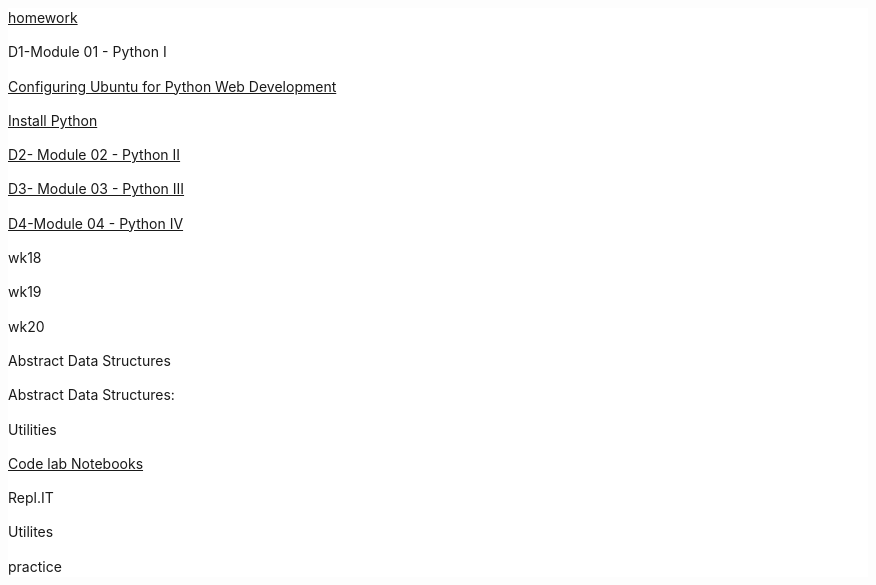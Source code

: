 <a href="../week-overview.html" class="navButton-94f2579c--pageItemWithChildrenNested-2c5d8183--navButtonClickable-161b88ca"><span class="text-4505230f--UIH300-2063425d--textContentFamily-49a318e1--navButtonLabel-14a4968f">homework</span></a>

<span class="text-4505230f--UIH300-2063425d--textContentFamily-49a318e1--navButtonLabel-14a4968f">D1-Module 01 - Python I</span>

<a href="configuring-ubuntu-for-python-web-development.html" class="navButton-94f2579c--pageItemWithChildrenNested-2c5d8183--navButtonClickable-161b88ca--navButtonOpened-6a88552e"><span class="text-4505230f--UIH300-2063425d--textContentFamily-49a318e1--navButtonLabel-14a4968f">Configuring Ubuntu for Python Web Development</span></a>

<a href="install-python.html" class="navButton-94f2579c--pageItemWithChildrenNested-2c5d8183--navButtonClickable-161b88ca"><span class="text-4505230f--UIH300-2063425d--textContentFamily-49a318e1--navButtonLabel-14a4968f">Install Python</span></a>

<a href="../untitled-1-1.html" class="navButton-94f2579c--pageItemWithChildrenNested-2c5d8183--navButtonClickable-161b88ca"><span class="text-4505230f--UIH300-2063425d--textContentFamily-49a318e1--navButtonLabel-14a4968f">D2- Module 02 - Python II</span></a>

<a href="../untitled-1.html" class="navButton-94f2579c--pageItemWithChildrenNested-2c5d8183--navButtonClickable-161b88ca"><span class="text-4505230f--UIH300-2063425d--textContentFamily-49a318e1--navButtonLabel-14a4968f">D3- Module 03 - Python III</span></a>

<a href="../untitled.html" class="navButton-94f2579c--pageItemWithChildrenNested-2c5d8183--navButtonClickable-161b88ca"><span class="text-4505230f--UIH300-2063425d--textContentFamily-49a318e1--navButtonLabel-14a4968f">D4-Module 04 - Python IV</span></a>

<span class="text-4505230f--UIH300-2063425d--textContentFamily-49a318e1--navButtonLabel-14a4968f">wk18</span>

<span class="text-4505230f--UIH300-2063425d--textContentFamily-49a318e1--navButtonLabel-14a4968f">wk19</span>

<span class="text-4505230f--UIH300-2063425d--textContentFamily-49a318e1--navButtonLabel-14a4968f">wk20</span>

<span class="text-4505230f--UIH300-2063425d--textContentFamily-49a318e1--navButtonLabel-14a4968f"><span class="text-4505230f--InfoH200-3a8a7a86--textContentFamily-49a318e1">Abstract Data Structures</span></span>

<span class="text-4505230f--UIH300-2063425d--textContentFamily-49a318e1--navButtonLabel-14a4968f">Abstract Data Structures:</span>

<span class="text-4505230f--UIH300-2063425d--textContentFamily-49a318e1--navButtonLabel-14a4968f"><span class="text-4505230f--InfoH200-3a8a7a86--textContentFamily-49a318e1">Utilities</span></span>

<a href="../../../utilities/code-lab-notebooks.html" class="navButton-94f2579c--navButtonClickable-161b88ca"><span class="text-4505230f--UIH300-2063425d--textContentFamily-49a318e1--navButtonLabel-14a4968f">Code lab Notebooks</span></a>

<span class="text-4505230f--UIH300-2063425d--textContentFamily-49a318e1--navButtonLabel-14a4968f">Repl.IT</span>

<span class="text-4505230f--UIH300-2063425d--textContentFamily-49a318e1--navButtonLabel-14a4968f">Utilites</span>

<span class="text-4505230f--UIH300-2063425d--textContentFamily-49a318e1--navButtonLabel-14a4968f"><span class="text-4505230f--InfoH200-3a8a7a86--textContentFamily-49a318e1">practice</span></span>
